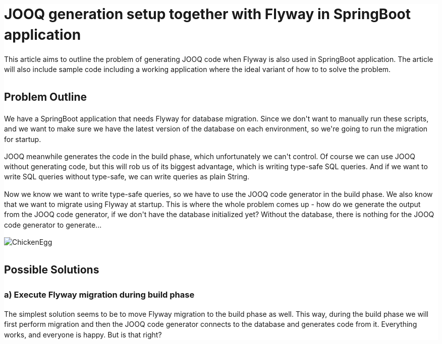 # JOOQ generation setup together with Flyway in SpringBoot application

This article aims to outline the problem of generating JOOQ code when Flyway is also used in SpringBoot
application. The article will also include sample code including a working application where the ideal variant of how to
to solve the problem.

## Problem Outline

We have a SpringBoot application that needs Flyway for database migration. Since we don't want to manually run these
scripts,
and we want to make sure we have the latest version of the database on each environment, so we're going to run the
migration for
startup.

JOOQ meanwhile generates the code in the build phase, which unfortunately we can't control. Of course we can use JOOQ
without generating
code, but this will rob us of its biggest advantage, which is writing type-safe SQL queries. And if we want to write SQL
queries
without type-safe, we can write queries as plain String.

Now we know we want to write type-safe queries, so we have to use the JOOQ code generator in the build phase. We also
know that
we want to migrate using Flyway at startup. This is where the whole problem comes up - how do we generate the output
from the JOOQ code generator,
if we don't have the database initialized yet? Without the database, there is nothing for the JOOQ code generator to
generate...

![ChickenEgg](https://static.wikia.nocookie.net/wakypedia/images/3/32/ChickenEgg.jpg)

## Possible Solutions

### a) Execute Flyway migration during build phase

The simplest solution seems to be to move Flyway migration to the build phase as well. This way, during the build phase
we will first perform
migration and then the JOOQ code generator connects to the database and generates code from it. Everything works, and
everyone is
happy. But is that right?
